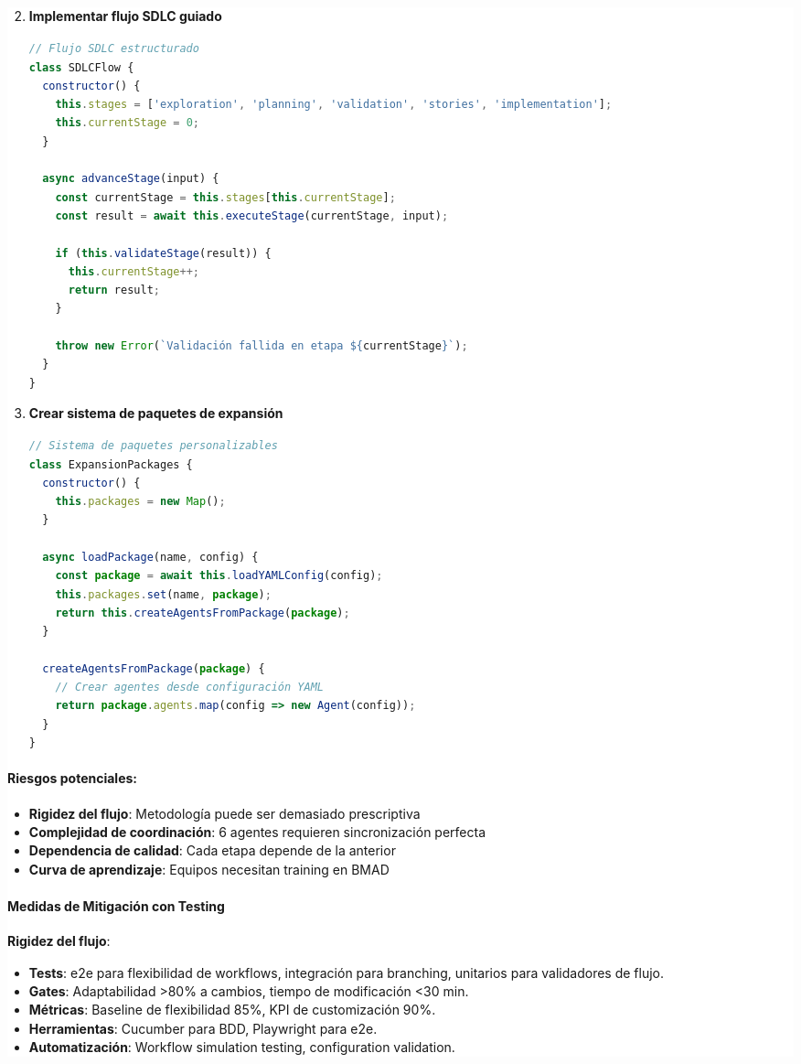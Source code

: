 2. **Implementar flujo SDLC guiado**
   ```javascript
   // Flujo SDLC estructurado
   class SDLCFlow {
     constructor() {
       this.stages = ['exploration', 'planning', 'validation', 'stories', 'implementation'];
       this.currentStage = 0;
     }

     async advanceStage(input) {
       const currentStage = this.stages[this.currentStage];
       const result = await this.executeStage(currentStage, input);

       if (this.validateStage(result)) {
         this.currentStage++;
         return result;
       }

       throw new Error(`Validación fallida en etapa ${currentStage}`);
     }
   }
   ```

3. **Crear sistema de paquetes de expansión**
   ```javascript
   // Sistema de paquetes personalizables
   class ExpansionPackages {
     constructor() {
       this.packages = new Map();
     }

     async loadPackage(name, config) {
       const package = await this.loadYAMLConfig(config);
       this.packages.set(name, package);
       return this.createAgentsFromPackage(package);
     }

     createAgentsFromPackage(package) {
       // Crear agentes desde configuración YAML
       return package.agents.map(config => new Agent(config));
     }
   }
   ```

#### Riesgos potenciales:
- **Rigidez del flujo**: Metodología puede ser demasiado prescriptiva
- **Complejidad de coordinación**: 6 agentes requieren sincronización perfecta
- **Dependencia de calidad**: Cada etapa depende de la anterior
- **Curva de aprendizaje**: Equipos necesitan training en BMAD

#### Medidas de Mitigación con Testing

**Rigidez del flujo**:
- **Tests**: e2e para flexibilidad de workflows, integración para branching, unitarios para validadores de flujo.
- **Gates**: Adaptabilidad >80% a cambios, tiempo de modificación <30 min.
- **Métricas**: Baseline de flexibilidad 85%, KPI de customización 90%.
- **Herramientas**: Cucumber para BDD, Playwright para e2e.
- **Automatización**: Workflow simulation testing, configuration validation.
